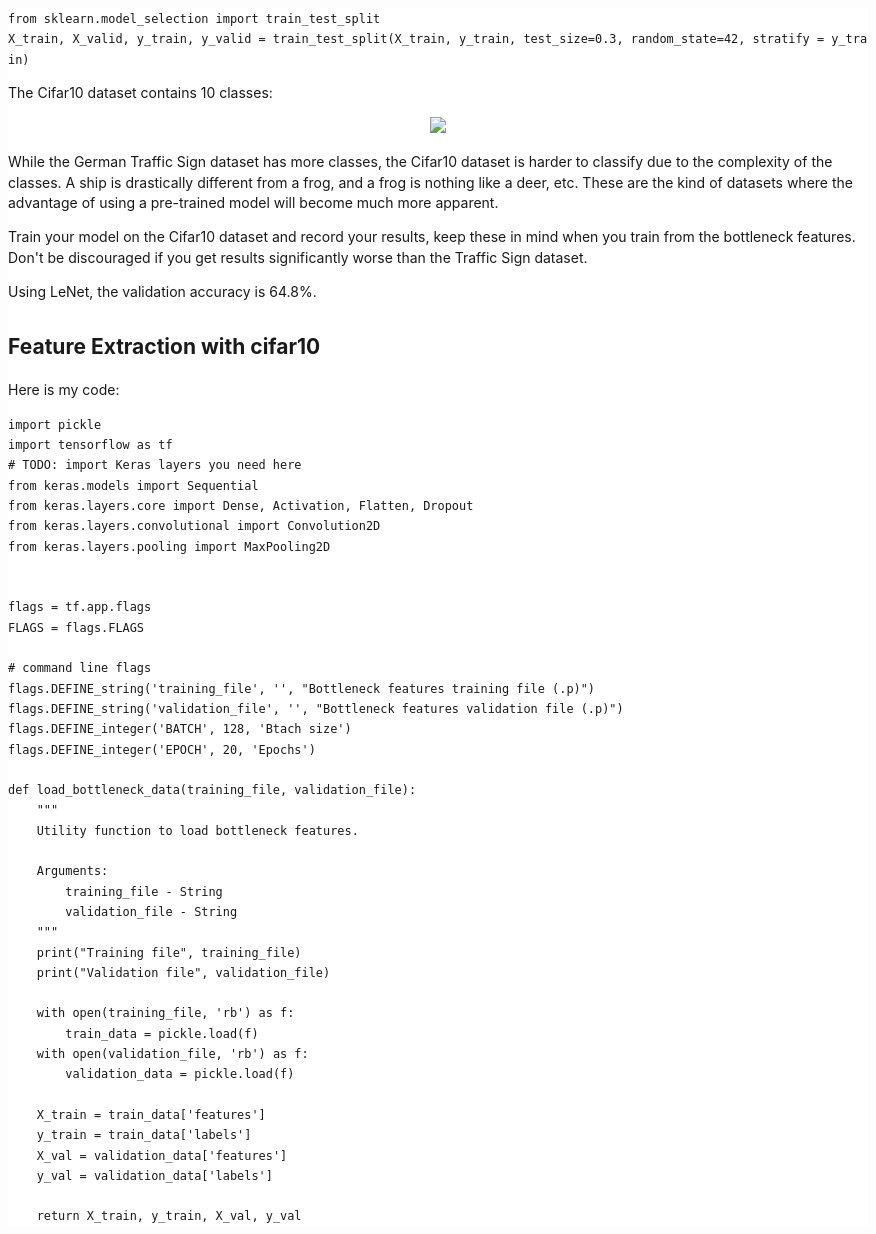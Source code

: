 ```
from sklearn.model_selection import train_test_split
X_train, X_valid, y_train, y_valid = train_test_split(X_train, y_train, test_size=0.3, random_state=42, stratify = y_train)
```

The Cifar10 dataset contains 10 classes:

<div style="text-align:center"><img src ='{{"assets/Screenshot from 2017-12-28 22-20-48.png" | absolute_url}}' /></div>

While the German Traffic Sign dataset has more classes, the Cifar10 dataset is harder to classify due to the complexity of the classes. A ship is drastically different from a frog, and a frog is nothing like a deer, etc. These are the kind of datasets where the advantage of using a pre-trained model will become much more apparent.

Train your model on the Cifar10 dataset and record your results, keep these in mind when you train from the bottleneck features. Don't be discouraged if you get results significantly worse than the Traffic Sign dataset.

Using LeNet, the validation accuracy is 64.8%.

## Feature Extraction with cifar10

Here is my code:
```
import pickle
import tensorflow as tf
# TODO: import Keras layers you need here
from keras.models import Sequential
from keras.layers.core import Dense, Activation, Flatten, Dropout
from keras.layers.convolutional import Convolution2D
from keras.layers.pooling import MaxPooling2D


flags = tf.app.flags
FLAGS = flags.FLAGS

# command line flags
flags.DEFINE_string('training_file', '', "Bottleneck features training file (.p)")
flags.DEFINE_string('validation_file', '', "Bottleneck features validation file (.p)")
flags.DEFINE_integer('BATCH', 128, 'Btach size')
flags.DEFINE_integer('EPOCH', 20, 'Epochs')

def load_bottleneck_data(training_file, validation_file):
    """
    Utility function to load bottleneck features.

    Arguments:
        training_file - String
        validation_file - String
    """
    print("Training file", training_file)
    print("Validation file", validation_file)

    with open(training_file, 'rb') as f:
        train_data = pickle.load(f)
    with open(validation_file, 'rb') as f:
        validation_data = pickle.load(f)

    X_train = train_data['features']
    y_train = train_data['labels']
    X_val = validation_data['features']
    y_val = validation_data['labels']

    return X_train, y_train, X_val, y_val

```